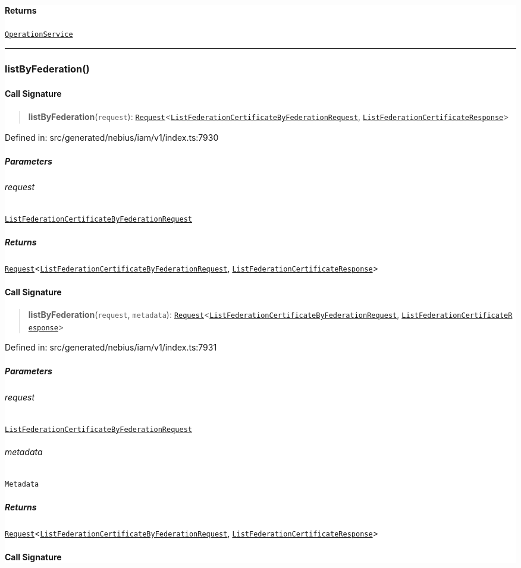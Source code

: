 #### Returns

[`OperationService`](../../../common/v1/classes/OperationService.md)

---

### listByFederation()

#### Call Signature

> **listByFederation**(`request`): [`Request`](../../../../../runtime/request/classes/Request.md)\<[`ListFederationCertificateByFederationRequest`](../interfaces/ListFederationCertificateByFederationRequest.md), [`ListFederationCertificateResponse`](../interfaces/ListFederationCertificateResponse.md)\>

Defined in: src/generated/nebius/iam/v1/index.ts:7930

##### Parameters

###### request

[`ListFederationCertificateByFederationRequest`](../interfaces/ListFederationCertificateByFederationRequest.md)

##### Returns

[`Request`](../../../../../runtime/request/classes/Request.md)\<[`ListFederationCertificateByFederationRequest`](../interfaces/ListFederationCertificateByFederationRequest.md), [`ListFederationCertificateResponse`](../interfaces/ListFederationCertificateResponse.md)\>

#### Call Signature

> **listByFederation**(`request`, `metadata`): [`Request`](../../../../../runtime/request/classes/Request.md)\<[`ListFederationCertificateByFederationRequest`](../interfaces/ListFederationCertificateByFederationRequest.md), [`ListFederationCertificateResponse`](../interfaces/ListFederationCertificateResponse.md)\>

Defined in: src/generated/nebius/iam/v1/index.ts:7931

##### Parameters

###### request

[`ListFederationCertificateByFederationRequest`](../interfaces/ListFederationCertificateByFederationRequest.md)

###### metadata

`Metadata`

##### Returns

[`Request`](../../../../../runtime/request/classes/Request.md)\<[`ListFederationCertificateByFederationRequest`](../interfaces/ListFederationCertificateByFederationRequest.md), [`ListFederationCertificateResponse`](../interfaces/ListFederationCertificateResponse.md)\>

#### Call Signature
